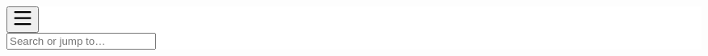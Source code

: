   </div>

  <div class="Header-item d-md-none">
    <button class="Header-link btn-link js-details-target" type="button" aria-label="Toggle navigation" aria-expanded="false">
      <svg height="24" class="octicon octicon-three-bars" viewBox="0 0 16 16" version="1.1" width="24" aria-hidden="true"><path fill-rule="evenodd" d="M1 2.75A.75.75 0 011.75 2h12.5a.75.75 0 110 1.5H1.75A.75.75 0 011 2.75zm0 5A.75.75 0 011.75 7h12.5a.75.75 0 110 1.5H1.75A.75.75 0 011 7.75zM1.75 12a.75.75 0 100 1.5h12.5a.75.75 0 100-1.5H1.75z"></path></svg>
    </button>
  </div>

  <div class="Header-item Header-item--full flex-column flex-md-row width-full flex-order-2 flex-md-order-none mr-0 mr-md-3 mt-3 mt-md-0 Details-content--hidden-not-important d-md-flex">
        <div class="header-search header-search-current js-header-search-current flex-auto  flex-self-stretch flex-md-self-auto mr-0 mr-md-3 mb-3 mb-md-0 scoped-search site-scoped-search js-site-search position-relative js-jump-to js-header-search-current-jump-to"
  role="combobox"
  aria-owns="jump-to-results"
  aria-label="Search or jump to"
  aria-haspopup="listbox"
  aria-expanded="false"
>
  <div class="position-relative">
    <!-- '"` --><!-- </textarea></xmp> --></option></form><form class="js-site-search-form" role="search" aria-label="Site" data-scope-type="Repository" data-scope-id="284257972" data-scoped-search-url="/elfot/testcoursera/search" data-unscoped-search-url="/search" action="/elfot/testcoursera/search" accept-charset="UTF-8" method="get">
      <label class="form-control input-sm header-search-wrapper p-0 header-search-wrapper-jump-to position-relative d-flex flex-justify-between flex-items-center js-chromeless-input-container">
        <input type="text"
          class="form-control input-sm header-search-input jump-to-field js-jump-to-field js-site-search-focus js-site-search-field is-clearable"
          data-hotkey="s,/"
          name="q"
          value=""
          placeholder="Search or jump to…"
          data-unscoped-placeholder="Search or jump to…"
          data-scoped-placeholder="Search or jump to…"
          autocapitalize="off"
          aria-autocomplete="list"
          aria-controls="jump-to-results"
          aria-label="Search or jump to…"
          data-jump-to-suggestions-path="/_graphql/GetSuggestedNavigationDestinations"
          spellcheck="false"
          autocomplete="off"
          >
          <input type="hidden" value="tstfvgCTSYdIV+m+3SPuf7GilOTQ4xbc185xfXpjNqjvMmk9MQF2H9egMfUtCwmx3AnnlrVa32Cw3BaKBvh89g==" data-csrf="true" class="js-data-jump-to-suggestions-path-csrf" />
          <input type="hidden" class="js-site-search-type-field" name="type" >
            <img src="https://github.githubassets.com/images/search-key-slash.svg" alt="" class="mr-2 header-search-key-slash">
